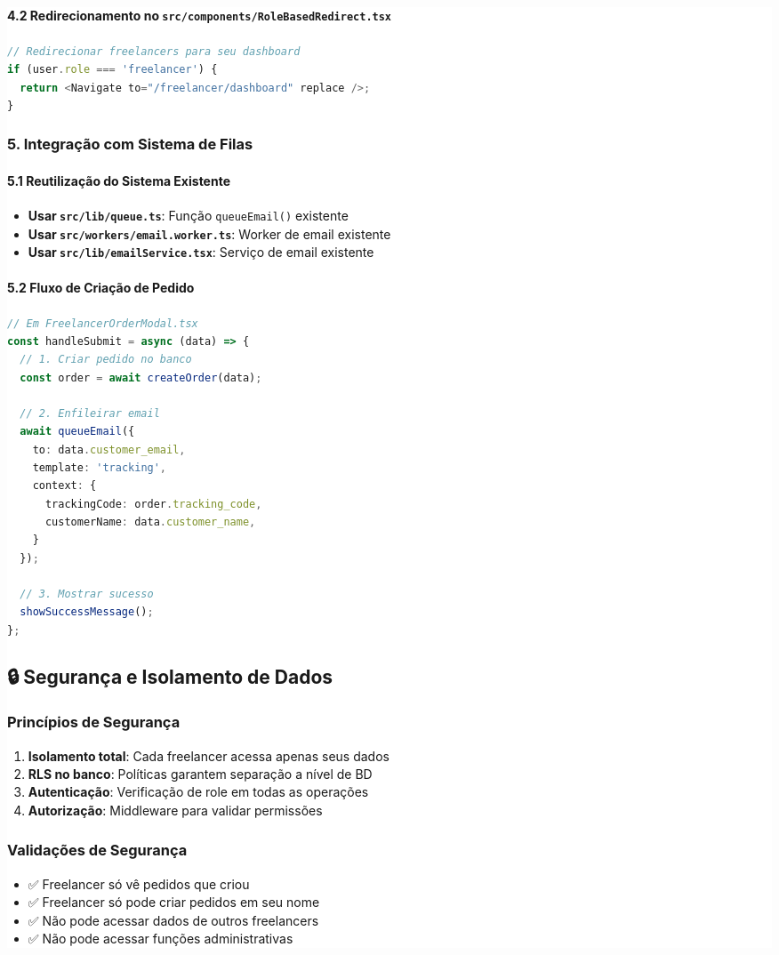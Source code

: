 #### **4.2 Redirecionamento no `src/components/RoleBasedRedirect.tsx`**
```typescript
// Redirecionar freelancers para seu dashboard
if (user.role === 'freelancer') {
  return <Navigate to="/freelancer/dashboard" replace />;
}
```

### **5. Integração com Sistema de Filas**

#### **5.1 Reutilização do Sistema Existente**
- **Usar `src/lib/queue.ts`**: Função `queueEmail()` existente
- **Usar `src/workers/email.worker.ts`**: Worker de email existente
- **Usar `src/lib/emailService.tsx`**: Serviço de email existente

#### **5.2 Fluxo de Criação de Pedido**
```typescript
// Em FreelancerOrderModal.tsx
const handleSubmit = async (data) => {
  // 1. Criar pedido no banco
  const order = await createOrder(data);
  
  // 2. Enfileirar email
  await queueEmail({
    to: data.customer_email,
    template: 'tracking',
    context: {
      trackingCode: order.tracking_code,
      customerName: data.customer_name,
    }
  });
  
  // 3. Mostrar sucesso
  showSuccessMessage();
};
```

## 🔒 **Segurança e Isolamento de Dados**

### **Princípios de Segurança**
1. **Isolamento total**: Cada freelancer acessa apenas seus dados
2. **RLS no banco**: Políticas garantem separação a nível de BD
3. **Autenticação**: Verificação de role em todas as operações
4. **Autorização**: Middleware para validar permissões

### **Validações de Segurança**
- ✅ Freelancer só vê pedidos que criou
- ✅ Freelancer só pode criar pedidos em seu nome
- ✅ Não pode acessar dados de outros freelancers
- ✅ Não pode acessar funções administrativas
